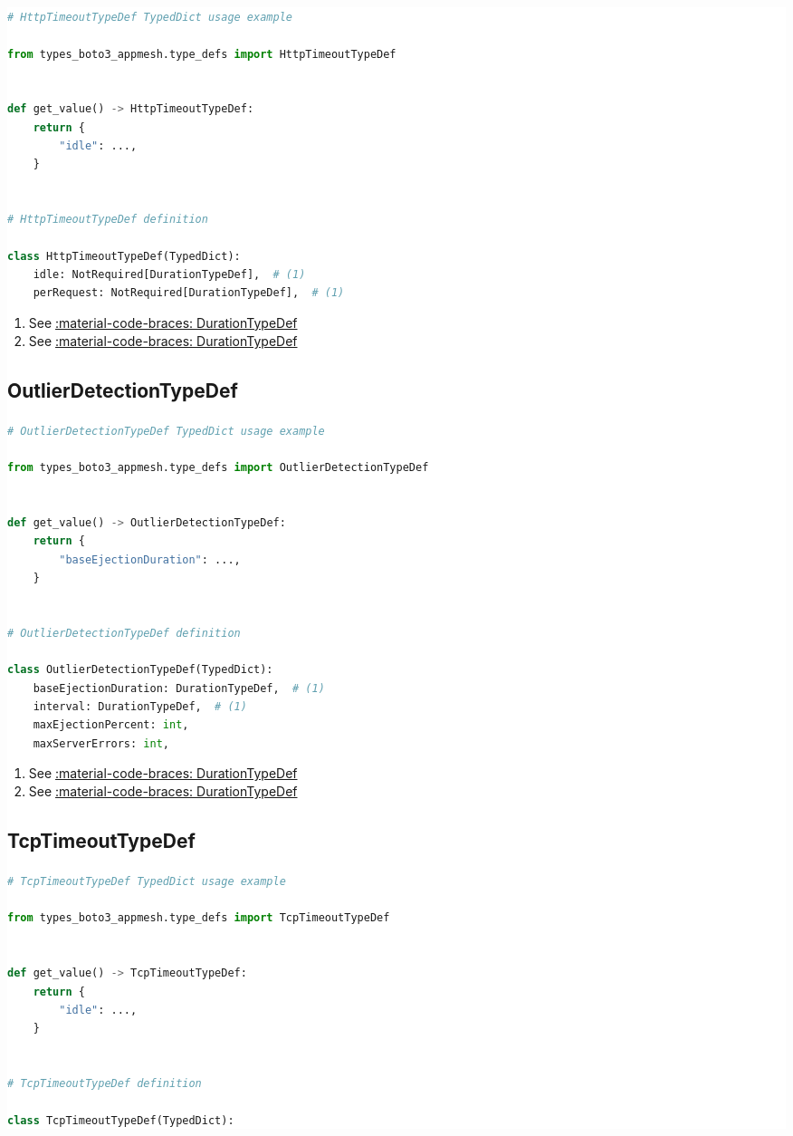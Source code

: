 ```python
# HttpTimeoutTypeDef TypedDict usage example

from types_boto3_appmesh.type_defs import HttpTimeoutTypeDef


def get_value() -> HttpTimeoutTypeDef:
    return {
        "idle": ...,
    }


# HttpTimeoutTypeDef definition

class HttpTimeoutTypeDef(TypedDict):
    idle: NotRequired[DurationTypeDef],  # (1)
    perRequest: NotRequired[DurationTypeDef],  # (1)
```

1. See [:material-code-braces: DurationTypeDef](./type_defs.md#durationtypedef)
2. See [:material-code-braces: DurationTypeDef](./type_defs.md#durationtypedef)

## OutlierDetectionTypeDef

```python
# OutlierDetectionTypeDef TypedDict usage example

from types_boto3_appmesh.type_defs import OutlierDetectionTypeDef


def get_value() -> OutlierDetectionTypeDef:
    return {
        "baseEjectionDuration": ...,
    }


# OutlierDetectionTypeDef definition

class OutlierDetectionTypeDef(TypedDict):
    baseEjectionDuration: DurationTypeDef,  # (1)
    interval: DurationTypeDef,  # (1)
    maxEjectionPercent: int,
    maxServerErrors: int,
```

1. See [:material-code-braces: DurationTypeDef](./type_defs.md#durationtypedef)
2. See [:material-code-braces: DurationTypeDef](./type_defs.md#durationtypedef)

## TcpTimeoutTypeDef

```python
# TcpTimeoutTypeDef TypedDict usage example

from types_boto3_appmesh.type_defs import TcpTimeoutTypeDef


def get_value() -> TcpTimeoutTypeDef:
    return {
        "idle": ...,
    }


# TcpTimeoutTypeDef definition

class TcpTimeoutTypeDef(TypedDict):
```